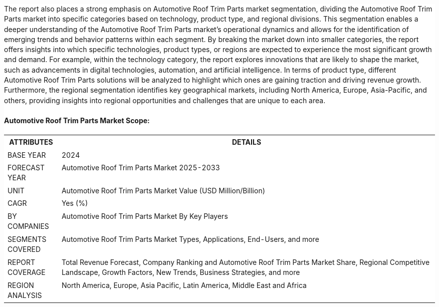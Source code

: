 The report also places a strong emphasis on Automotive Roof Trim Parts market segmentation, dividing the Automotive Roof Trim Parts market into specific categories based on technology, product type, and regional divisions. This segmentation enables a deeper understanding of the Automotive Roof Trim Parts market’s operational dynamics and allows for the identification of emerging trends and behavior patterns within each segment. By breaking the market down into smaller categories, the report offers insights into which specific technologies, product types, or regions are expected to experience the most significant growth and demand. For example, within the technology category, the report explores innovations that are likely to shape the market, such as advancements in digital technologies, automation, and artificial intelligence. In terms of product type, different Automotive Roof Trim Parts solutions will be analyzed to highlight which ones are gaining traction and driving revenue growth. Furthermore, the regional segmentation identifies key geographical markets, including North America, Europe, Asia-Pacific, and others, providing insights into regional opportunities and challenges that are unique to each area.

<h4>Automotive Roof Trim Parts Market Scope:</h4>
<table>
<tr>
<th>ATTRIBUTES</th>
<th>DETAILS</th>
</tr>
<tr>
<td>BASE YEAR</td>
<td>2024</td>
</tr>
<tr>
<td>FORECAST YEAR</td>
<td>Automotive Roof Trim Parts Market 2025-2033</td>
</tr>
<tr>
<td>UNIT</td>
<td>Automotive Roof Trim Parts Market Value (USD Million/Billion)</td>
<tr>
<td>CAGR</td>
<td>Yes (%)</td>
</tr>
</tr>
<tr>
<td>BY COMPANIES</td>
<td>Automotive Roof Trim Parts Market By Key Players</td>
</tr>
<tr>
<td>SEGMENTS COVERED</td>
<td>Automotive Roof Trim Parts Market Types, Applications, End-Users, and more</td>
</tr>
<tr>
<td>REPORT COVERAGE</td>
<td>Total Revenue Forecast, Company Ranking and Automotive Roof Trim Parts Market Share, Regional Competitive Landscape, Growth Factors, New Trends, Business Strategies, and more</td>
</tr>
<tr>
<td>REGION ANALYSIS</td>
<td>North America, Europe, Asia Pacific, Latin America, Middle East and Africa</td>
</tr>
</table>
